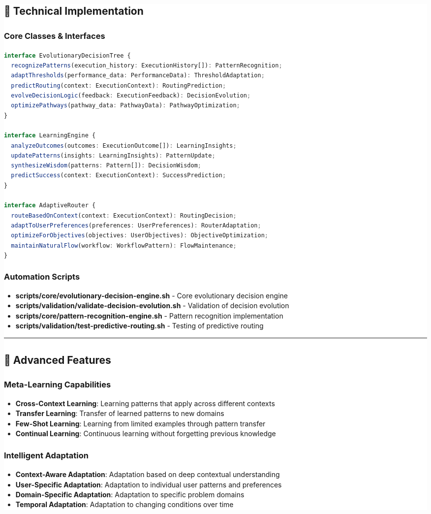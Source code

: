 
## 🔧 Technical Implementation

### **Core Classes & Interfaces**
```typescript
interface EvolutionaryDecisionTree {
  recognizePatterns(execution_history: ExecutionHistory[]): PatternRecognition;
  adaptThresholds(performance_data: PerformanceData): ThresholdAdaptation;
  predictRouting(context: ExecutionContext): RoutingPrediction;
  evolveDecisionLogic(feedback: ExecutionFeedback): DecisionEvolution;
  optimizePathways(pathway_data: PathwayData): PathwayOptimization;
}

interface LearningEngine {
  analyzeOutcomes(outcomes: ExecutionOutcome[]): LearningInsights;
  updatePatterns(insights: LearningInsights): PatternUpdate;
  synthesizeWisdom(patterns: Pattern[]): DecisionWisdom;
  predictSuccess(context: ExecutionContext): SuccessPrediction;
}

interface AdaptiveRouter {
  routeBasedOnContext(context: ExecutionContext): RoutingDecision;
  adaptToUserPreferences(preferences: UserPreferences): RouterAdaptation;
  optimizeForObjectives(objectives: UserObjectives): ObjectiveOptimization;
  maintainNaturalFlow(workflow: WorkflowPattern): FlowMaintenance;
}
```

### **Automation Scripts**
- **scripts/core/evolutionary-decision-engine.sh** - Core evolutionary decision engine
- **scripts/validation/validate-decision-evolution.sh** - Validation of decision evolution
- **scripts/core/pattern-recognition-engine.sh** - Pattern recognition implementation
- **scripts/validation/test-predictive-routing.sh** - Testing of predictive routing

---

## 🌟 Advanced Features

### **Meta-Learning Capabilities**
- **Cross-Context Learning**: Learning patterns that apply across different contexts
- **Transfer Learning**: Transfer of learned patterns to new domains
- **Few-Shot Learning**: Learning from limited examples through pattern transfer
- **Continual Learning**: Continuous learning without forgetting previous knowledge

### **Intelligent Adaptation**
- **Context-Aware Adaptation**: Adaptation based on deep contextual understanding
- **User-Specific Adaptation**: Adaptation to individual user patterns and preferences
- **Domain-Specific Adaptation**: Adaptation to specific problem domains
- **Temporal Adaptation**: Adaptation to changing conditions over time
